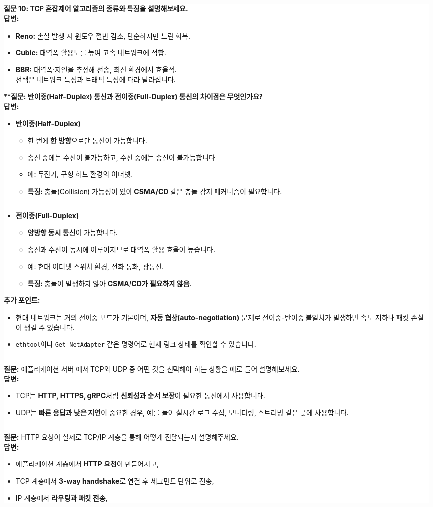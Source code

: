 **질문 10: TCP 혼잡제어 알고리즘의 종류와 특징을 설명해보세요.**  
**답변:**

- **Reno:** 손실 발생 시 윈도우 절반 감소, 단순하지만 느린 회복.
    
- **Cubic:** 대역폭 활용도를 높여 고속 네트워크에 적합.
    
- **BBR:** 대역폭·지연을 추정해 전송, 최신 환경에서 효율적.  
    선택은 네트워크 특성과 트래픽 특성에 따라 달라집니다.
    
****질문: 반이중(Half-Duplex) 통신과 전이중(Full-Duplex) 통신의 차이점은 무엇인가요?**  
**답변:**

- **반이중(Half-Duplex)**
    
    - 한 번에 **한 방향**으로만 통신이 가능합니다.
        
    - 송신 중에는 수신이 불가능하고, 수신 중에는 송신이 불가능합니다.
        
    - 예: 무전기, 구형 허브 환경의 이더넷.
        
    - **특징:** 충돌(Collision) 가능성이 있어 **CSMA/CD** 같은 충돌 감지 메커니즘이 필요합니다.
        

---

- **전이중(Full-Duplex)**
    
    - **양방향 동시 통신**이 가능합니다.
        
    - 송신과 수신이 동시에 이루어지므로 대역폭 활용 효율이 높습니다.
        
    - 예: 현대 이더넷 스위치 환경, 전화 통화, 광통신.
        
    - **특징:** 충돌이 발생하지 않아 **CSMA/CD가 필요하지 않음**.
        

**추가 포인트:**

- 현대 네트워크는 거의 전이중 모드가 기본이며, **자동 협상(auto-negotiation)** 문제로 전이중-반이중 불일치가 발생하면 속도 저하나 패킷 손실이 생길 수 있습니다.
    
- `ethtool`이나 `Get-NetAdapter` 같은 명령어로 현재 링크 상태를 확인할 수 있습니다.


---

**질문:** 애플리케이션 서버 에서 TCP와 UDP 중 어떤 것을 선택해야 하는 상황을 예로 들어 설명해보세요.  
**답변:**

- TCP는 **HTTP, HTTPS, gRPC**처럼 **신뢰성과 순서 보장**이 필요한 통신에서 사용합니다.
    
- UDP는 **빠른 응답과 낮은 지연**이 중요한 경우, 예를 들어 실시간 로그 수집, 모니터링, 스트리밍 같은 곳에 사용합니다.

---

**질문:** HTTP 요청이 실제로 TCP/IP 계층을 통해 어떻게 전달되는지 설명해주세요.  
**답변:**

- 애플리케이션 계층에서 **HTTP 요청**이 만들어지고,
    
- TCP 계층에서 **3-way handshake**로 연결 후 세그먼트 단위로 전송,
    
- IP 계층에서 **라우팅과 패킷 전송**,
    
